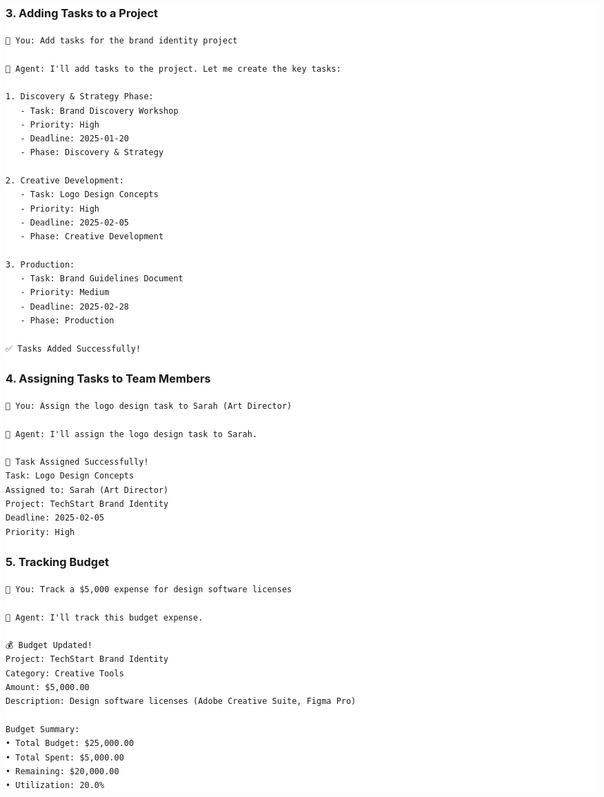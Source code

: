 ### 3. Adding Tasks to a Project

```
💬 You: Add tasks for the brand identity project

🤖 Agent: I'll add tasks to the project. Let me create the key tasks:

1. Discovery & Strategy Phase:
   - Task: Brand Discovery Workshop
   - Priority: High
   - Deadline: 2025-01-20
   - Phase: Discovery & Strategy

2. Creative Development:
   - Task: Logo Design Concepts
   - Priority: High
   - Deadline: 2025-02-05
   - Phase: Creative Development

3. Production:
   - Task: Brand Guidelines Document
   - Priority: Medium
   - Deadline: 2025-02-28
   - Phase: Production

✅ Tasks Added Successfully!
```

### 4. Assigning Tasks to Team Members

```
💬 You: Assign the logo design task to Sarah (Art Director)

🤖 Agent: I'll assign the logo design task to Sarah.

👤 Task Assigned Successfully!
Task: Logo Design Concepts
Assigned to: Sarah (Art Director)
Project: TechStart Brand Identity
Deadline: 2025-02-05
Priority: High
```

### 5. Tracking Budget

```
💬 You: Track a $5,000 expense for design software licenses

🤖 Agent: I'll track this budget expense.

💰 Budget Updated!
Project: TechStart Brand Identity
Category: Creative Tools
Amount: $5,000.00
Description: Design software licenses (Adobe Creative Suite, Figma Pro)

Budget Summary:
• Total Budget: $25,000.00
• Total Spent: $5,000.00
• Remaining: $20,000.00
• Utilization: 20.0%
```
